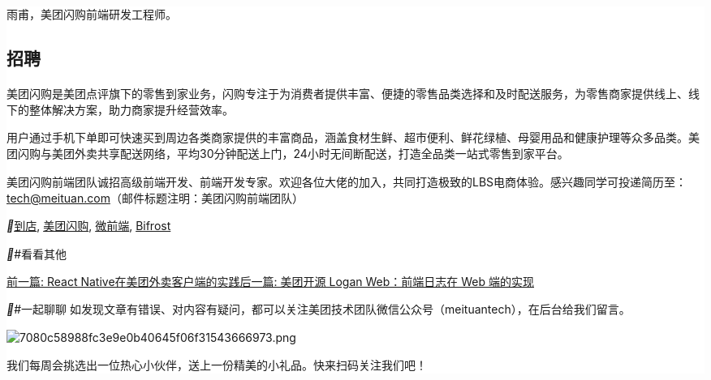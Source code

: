 雨甫，美团闪购前端研发工程师。

## 招聘

美团闪购是美团点评旗下的零售到家业务，闪购专注于为消费者提供丰富、便捷的零售品类选择和及时配送服务，为零售商家提供线上、线下的整体解决方案，助力商家提升经营效率。

用户通过手机下单即可快速买到周边各类商家提供的丰富商品，涵盖食材生鲜、超市便利、鲜花绿植、母婴用品和健康护理等众多品类。美团闪购与美团外卖共享配送网络，平均30分钟配送上门，24小时无间断配送，打造全品类一站式零售到家平台。

美团闪购前端团队诚招高级前端开发、前端开发专家。欢迎各位大佬的加入，共同打造极致的LBS电商体验。感兴趣同学可投递简历至：tech@meituan.com（邮件标题注明：美团闪购前端团队）

**[到店](https://tech.meituan.com/tags/%E5%88%B0%E5%BA%97.html), [美团闪购](https://tech.meituan.com/tags/%E7%BE%8E%E5%9B%A2%E9%97%AA%E8%B4%AD.html), [微前端](https://tech.meituan.com/tags/%E5%BE%AE%E5%89%8D%E7%AB%AF.html), [Bifrost](https://tech.meituan.com/tags/bifrost.html)

**#看看其他

[前一篇: React Native在美团外卖客户端的实践](https://tech.meituan.com/2019/12/19/meituan-mrn-practice.html)[后一篇: 美团开源 Logan Web：前端日志在 Web 端的实现](https://tech.meituan.com/2020/01/09/meituan-logan.html)

**#一起聊聊
如发现文章有错误、对内容有疑问，都可以关注美团技术团队微信公众号（meituantech），在后台给我们留言。

![7080c58988fc3e9e0b40645f06f31543666973.png](../_resources/abd7e100759a54ee24a4f8769891b350.png)

我们每周会挑选出一位热心小伙伴，送上一份精美的小礼品。快来扫码关注我们吧！
